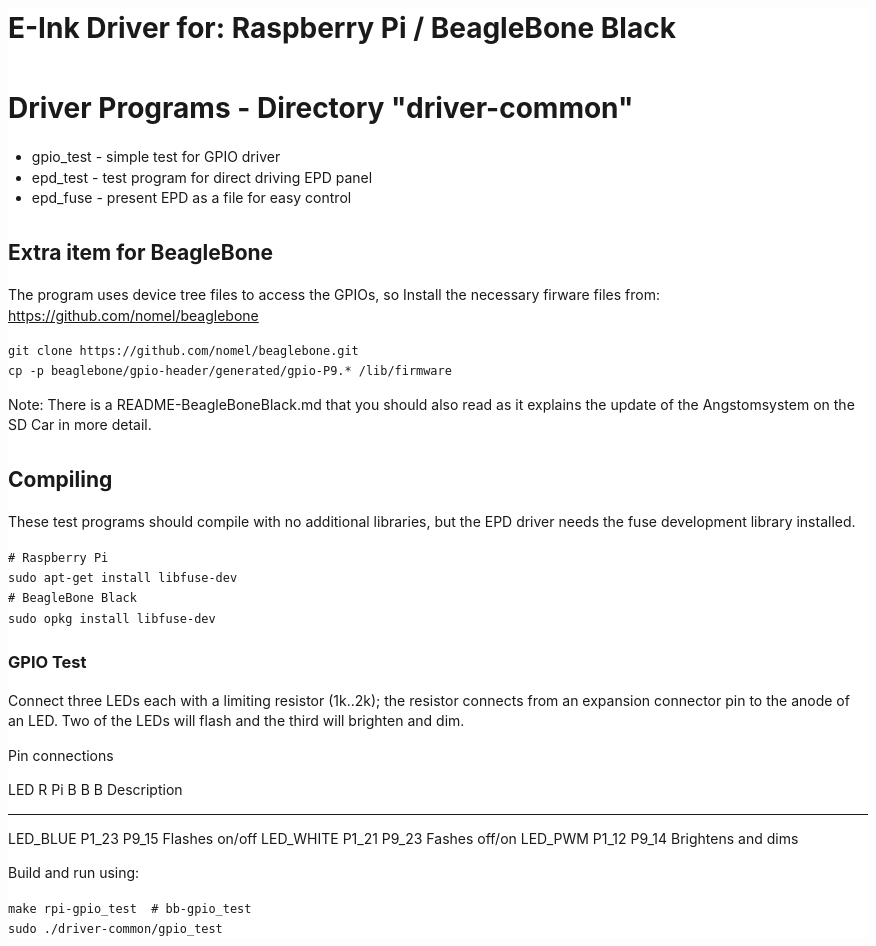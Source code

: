 #  E-Ink Driver for: Raspberry Pi / BeagleBone Black

# Driver Programs - Directory "driver-common"

* gpio_test - simple test for GPIO driver
* epd_test - test program for direct driving EPD panel
* epd_fuse - present EPD as a file for easy control


## Extra item for BeagleBone

The program uses device tree files to access the GPIOs, so
Install the necessary firware files from: https://github.com/nomel/beaglebone

~~~~~
git clone https://github.com/nomel/beaglebone.git
cp -p beaglebone/gpio-header/generated/gpio-P9.* /lib/firmware
~~~~~

Note: There is a README-BeagleBoneBlack.md that you should also read
as it explains the update of the Angstomsystem on the SD Car in more
detail.


## Compiling

These test programs should compile with no additional libraries, but
the EPD driver needs the fuse development library installed.

~~~~~
# Raspberry Pi
sudo apt-get install libfuse-dev
# BeagleBone Black
sudo opkg install libfuse-dev
~~~~~

### GPIO Test

Connect three LEDs each with a limiting resistor (1k..2k); the
resistor connects from an expansion connector pin to the anode of an
LED.  Two of the LEDs will flash and the third will brighten and dim.

Pin connections

LED          R Pi    B B B    Description
-----------  ------  -------  --------------------------
LED_BLUE     P1_23   P9_15    Flashes on/off
LED_WHITE    P1_21   P9_23    Fashes  off/on
LED_PWM      P1_12   P9_14    Brightens and dims


Build and run using:

~~~~~
make rpi-gpio_test  # bb-gpio_test
sudo ./driver-common/gpio_test
~~~~~
